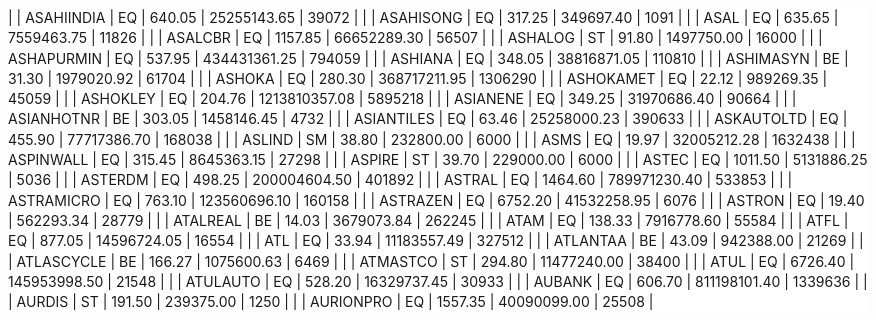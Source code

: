 |  | ASAHIINDIA | EQ | 640.05 | 25255143.65 | 39072 |
|  | ASAHISONG | EQ | 317.25 | 349697.40 | 1091 |
|  | ASAL | EQ | 635.65 | 7559463.75 | 11826 |
|  | ASALCBR | EQ | 1157.85 | 66652289.30 | 56507 |
|  | ASHALOG | ST | 91.80 | 1497750.00 | 16000 |
|  | ASHAPURMIN | EQ | 537.95 | 434431361.25 | 794059 |
|  | ASHIANA | EQ | 348.05 | 38816871.05 | 110810 |
|  | ASHIMASYN | BE | 31.30 | 1979020.92 | 61704 |
|  | ASHOKA | EQ | 280.30 | 368717211.95 | 1306290 |
|  | ASHOKAMET | EQ | 22.12 | 989269.35 | 45059 |
|  | ASHOKLEY | EQ | 204.76 | 1213810357.08 | 5895218 |
|  | ASIANENE | EQ | 349.25 | 31970686.40 | 90664 |
|  | ASIANHOTNR | BE | 303.05 | 1458146.45 | 4732 |
|  | ASIANTILES | EQ | 63.46 | 25258000.23 | 390633 |
|  | ASKAUTOLTD | EQ | 455.90 | 77717386.70 | 168038 |
|  | ASLIND | SM | 38.80 | 232800.00 | 6000 |
|  | ASMS | EQ | 19.97 | 32005212.28 | 1632438 |
|  | ASPINWALL | EQ | 315.45 | 8645363.15 | 27298 |
|  | ASPIRE | ST | 39.70 | 229000.00 | 6000 |
|  | ASTEC | EQ | 1011.50 | 5131886.25 | 5036 |
|  | ASTERDM | EQ | 498.25 | 200004604.50 | 401892 |
|  | ASTRAL | EQ | 1464.60 | 789971230.40 | 533853 |
|  | ASTRAMICRO | EQ | 763.10 | 123560696.10 | 160158 |
|  | ASTRAZEN | EQ | 6752.20 | 41532258.95 | 6076 |
|  | ASTRON | EQ | 19.40 | 562293.34 | 28779 |
|  | ATALREAL | BE | 14.03 | 3679073.84 | 262245 |
|  | ATAM | EQ | 138.33 | 7916778.60 | 55584 |
|  | ATFL | EQ | 877.05 | 14596724.05 | 16554 |
|  | ATL | EQ | 33.94 | 11183557.49 | 327512 |
|  | ATLANTAA | BE | 43.09 | 942388.00 | 21269 |
|  | ATLASCYCLE | BE | 166.27 | 1075600.63 | 6469 |
|  | ATMASTCO | ST | 294.80 | 11477240.00 | 38400 |
|  | ATUL | EQ | 6726.40 | 145953998.50 | 21548 |
|  | ATULAUTO | EQ | 528.20 | 16329737.45 | 30933 |
|  | AUBANK | EQ | 606.70 | 811198101.40 | 1339636 |
|  | AURDIS | ST | 191.50 | 239375.00 | 1250 |
|  | AURIONPRO | EQ | 1557.35 | 40090099.00 | 25508 |